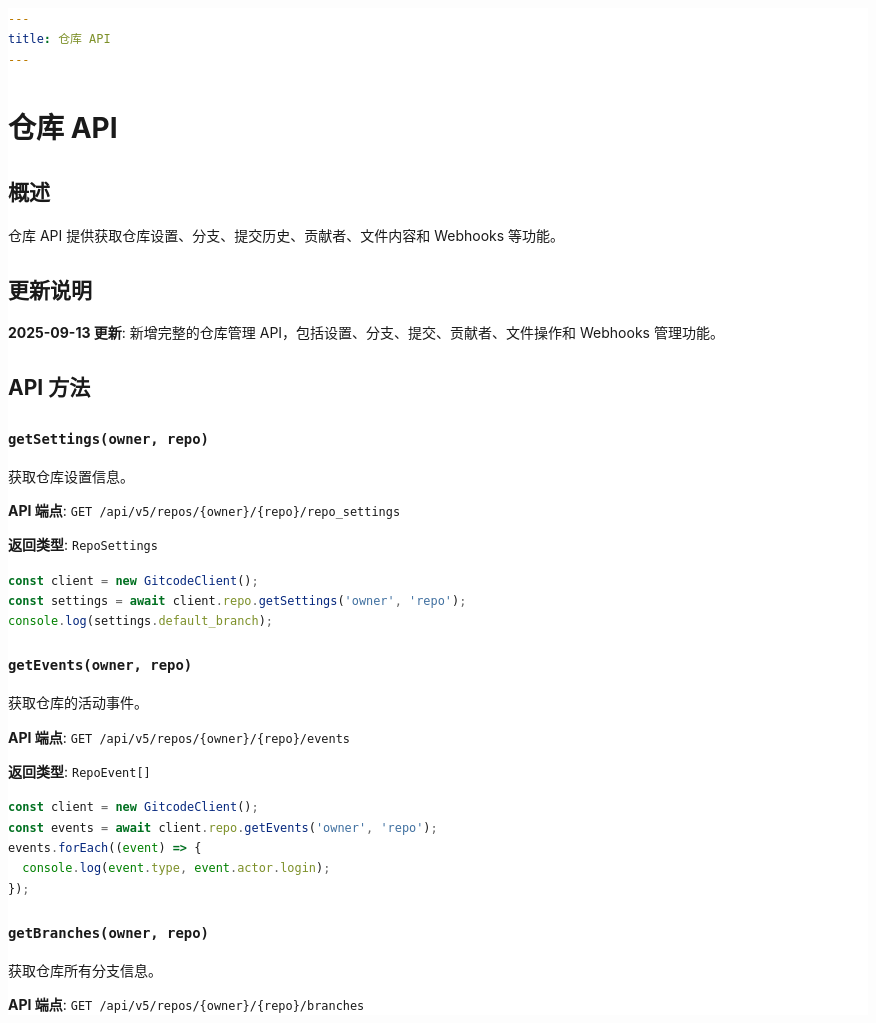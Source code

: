 ```yaml
---
title: 仓库 API
---
```


# 仓库 API

## 概述

仓库 API 提供获取仓库设置、分支、提交历史、贡献者、文件内容和 Webhooks 等功能。

## 更新说明

**2025-09-13 更新**: 新增完整的仓库管理 API，包括设置、分支、提交、贡献者、文件操作和 Webhooks 管理功能。

## API 方法

### `getSettings(owner, repo)`

获取仓库设置信息。

**API 端点**: `GET /api/v5/repos/{owner}/{repo}/repo_settings`

**返回类型**: `RepoSettings`

```typescript
const client = new GitcodeClient();
const settings = await client.repo.getSettings('owner', 'repo');
console.log(settings.default_branch);
```

### `getEvents(owner, repo)`

获取仓库的活动事件。

**API 端点**: `GET /api/v5/repos/{owner}/{repo}/events`

**返回类型**: `RepoEvent[]`

```typescript
const client = new GitcodeClient();
const events = await client.repo.getEvents('owner', 'repo');
events.forEach((event) => {
  console.log(event.type, event.actor.login);
});
```

### `getBranches(owner, repo)`

获取仓库所有分支信息。

**API 端点**: `GET /api/v5/repos/{owner}/{repo}/branches`
